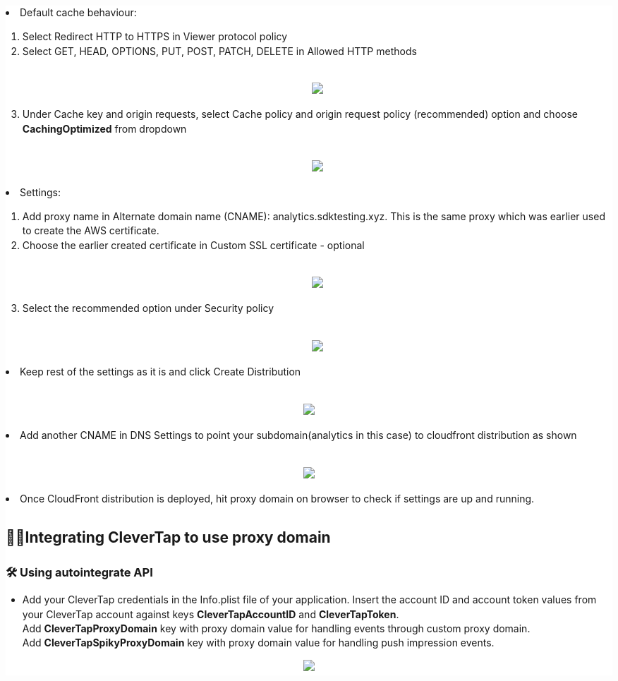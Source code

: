   <li> Default cache behaviour:</li>
   <ol type="1">
     <li>Select Redirect HTTP to HTTPS in Viewer protocol policy</li>
     <li>Select GET, HEAD, OPTIONS, PUT, POST, PATCH, DELETE in Allowed HTTP methods</li>&nbsp;
     <p align="center">
      <img src="/docs/images/CustomDomain/AWS CloudFront/b1.Cache behaviour.png" width="85%">
     </p>
     <li>Under Cache key and origin requests, select Cache policy and origin request policy (recommended) option and choose <b>CachingOptimized</b> from dropdown</li>&nbsp;
     <p align="center">
      <img src="/docs/images/CustomDomain/AWS CloudFront/b3.Cache policy.png" width="85%">
     </p>
   </ol>
  
  <li> Settings:</li>
   <ol type="1">
     <li>Add proxy name in Alternate domain name (CNAME): analytics.sdktesting.xyz. This is the same proxy which was earlier used to create the AWS certificate.</li>
     <li>Choose the earlier created certificate in Custom SSL certificate - optional</li>&nbsp;
     <p align="center">
     <img src="/docs/images/CustomDomain/AWS CloudFront/c1.Settings.png" width="85%">
     </p>
     <li>Select the recommended option under Security policy</li>&nbsp;
     <p align="center">
     <img src="/docs/images/CustomDomain/AWS CloudFront/c3.Security policy.png" width="85%">
     </p>
     </ol>
  
  <li>Keep rest of the settings as it is and click Create Distribution</li>&nbsp;
  <p align="center">
  <img src="/docs/images/CustomDomain/AWS CloudFront/d.Create distribution.png" width="85%">
  </p>
  
  <li>Add another CNAME in DNS Settings to point your subdomain(analytics in this case) to cloudfront distribution as shown</li>&nbsp;
   <p align="center">
  <img src="/docs/images/CustomDomain/AWS CloudFront/e.Subdomain in DNS Settings.png" width="85%">
  </p>
  
  <li>Once CloudFront distribution is deployed, hit proxy domain on browser to check if settings are up and running.</li>
  
</ol>


## 👩‍💻Integrating CleverTap to use proxy domain

### 🛠 Using autointegrate API
- Add your CleverTap credentials in the Info.plist file of your application. Insert the account ID and account token values from your CleverTap account against keys <b>CleverTapAccountID</b> and <b>CleverTapToken</b>.<br /> 
Add <b>CleverTapProxyDomain</b> key with proxy domain value for handling events through custom proxy domain.<br />
Add <b>CleverTapSpikyProxyDomain</b> key with proxy domain value for handling push impression events.
<p align="center">
<img src="/docs/images/CustomDomain/SDKIntegration/Infoplist.png" width="85%">
</p>
